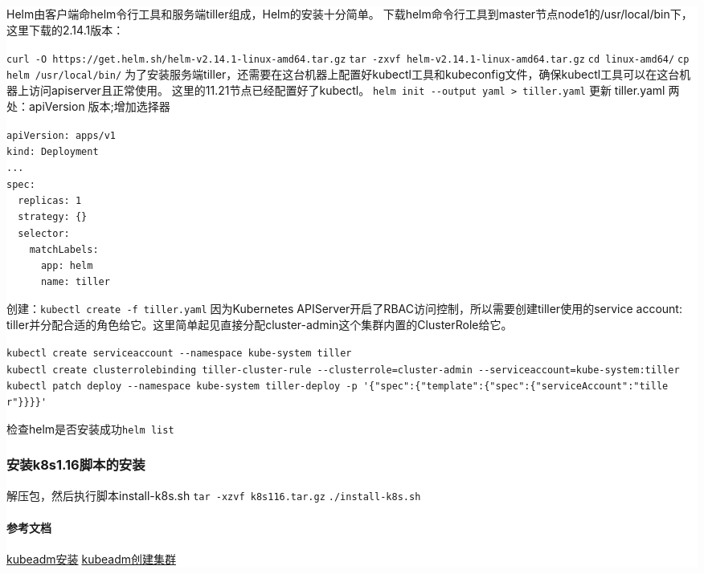 Helm由客户端命helm令行工具和服务端tiller组成，Helm的安装十分简单。 下载helm命令行工具到master节点node1的/usr/local/bin下，这里下载的2.14.1版本：

`curl -O https://get.helm.sh/helm-v2.14.1-linux-amd64.tar.gz`
`tar -zxvf helm-v2.14.1-linux-amd64.tar.gz`
`cd linux-amd64/`
`cp helm /usr/local/bin/`
为了安装服务端tiller，还需要在这台机器上配置好kubectl工具和kubeconfig文件，确保kubectl工具可以在这台机器上访问apiserver且正常使用。 这里的11.21节点已经配置好了kubectl。
`helm init --output yaml > tiller.yaml`
更新 tiller.yaml 两处：apiVersion 版本;增加选择器
```
apiVersion: apps/v1
kind: Deployment
...
spec:
  replicas: 1
  strategy: {}
  selector:
    matchLabels:
      app: helm
      name: tiller
```
创建：`kubectl create -f tiller.yaml`
因为Kubernetes APIServer开启了RBAC访问控制，所以需要创建tiller使用的service account: tiller并分配合适的角色给它。这里简单起见直接分配cluster-admin这个集群内置的ClusterRole给它。
```
kubectl create serviceaccount --namespace kube-system tiller
kubectl create clusterrolebinding tiller-cluster-rule --clusterrole=cluster-admin --serviceaccount=kube-system:tiller
kubectl patch deploy --namespace kube-system tiller-deploy -p '{"spec":{"template":{"spec":{"serviceAccount":"tiller"}}}}'
```
检查helm是否安装成功`helm list`

### 安装k8s1.16脚本的安装
解压包，然后执行脚本install-k8s.sh
`tar -xzvf k8s116.tar.gz`
`./install-k8s.sh` 



#### 参考文档
[kubeadm安装](https://kubernetes.io/zh/docs/)
[kubeadm创建集群](https://kubernetes.io/zh/docs/setup/independent/create-cluster-kubeadm/)